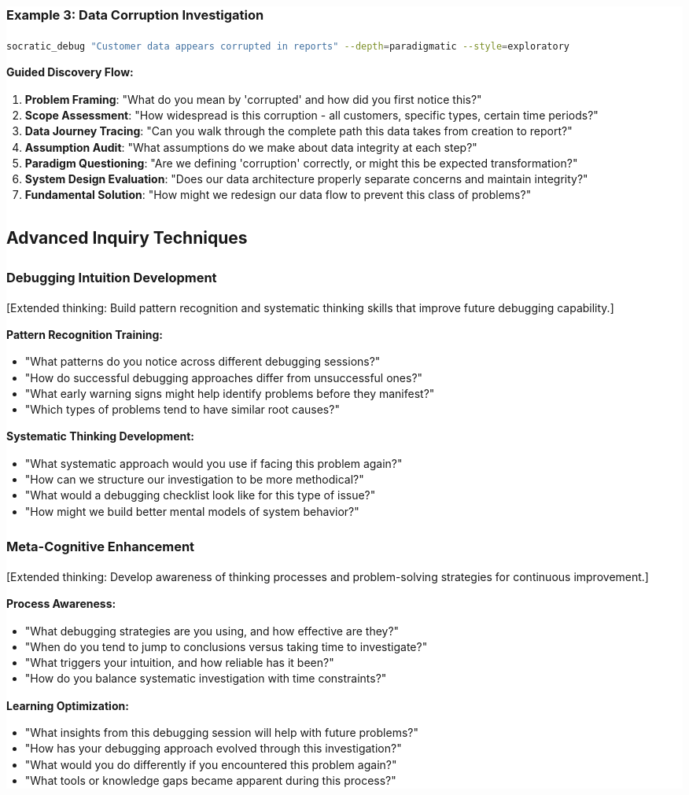 ### Example 3: Data Corruption Investigation
```bash
socratic_debug "Customer data appears corrupted in reports" --depth=paradigmatic --style=exploratory
```

**Guided Discovery Flow:**
1. **Problem Framing**: "What do you mean by 'corrupted' and how did you first notice this?"
2. **Scope Assessment**: "How widespread is this corruption - all customers, specific types, certain time periods?"
3. **Data Journey Tracing**: "Can you walk through the complete path this data takes from creation to report?"
4. **Assumption Audit**: "What assumptions do we make about data integrity at each step?"
5. **Paradigm Questioning**: "Are we defining 'corruption' correctly, or might this be expected transformation?"
6. **System Design Evaluation**: "Does our data architecture properly separate concerns and maintain integrity?"
7. **Fundamental Solution**: "How might we redesign our data flow to prevent this class of problems?"

## Advanced Inquiry Techniques

### Debugging Intuition Development
[Extended thinking: Build pattern recognition and systematic thinking skills that improve future debugging capability.]

**Pattern Recognition Training:**
- "What patterns do you notice across different debugging sessions?"
- "How do successful debugging approaches differ from unsuccessful ones?"
- "What early warning signs might help identify problems before they manifest?"
- "Which types of problems tend to have similar root causes?"

**Systematic Thinking Development:**
- "What systematic approach would you use if facing this problem again?"
- "How can we structure our investigation to be more methodical?"
- "What would a debugging checklist look like for this type of issue?"
- "How might we build better mental models of system behavior?"

### Meta-Cognitive Enhancement
[Extended thinking: Develop awareness of thinking processes and problem-solving strategies for continuous improvement.]

**Process Awareness:**
- "What debugging strategies are you using, and how effective are they?"
- "When do you tend to jump to conclusions versus taking time to investigate?"
- "What triggers your intuition, and how reliable has it been?"
- "How do you balance systematic investigation with time constraints?"

**Learning Optimization:**
- "What insights from this debugging session will help with future problems?"
- "How has your debugging approach evolved through this investigation?"
- "What would you do differently if you encountered this problem again?"
- "What tools or knowledge gaps became apparent during this process?"
